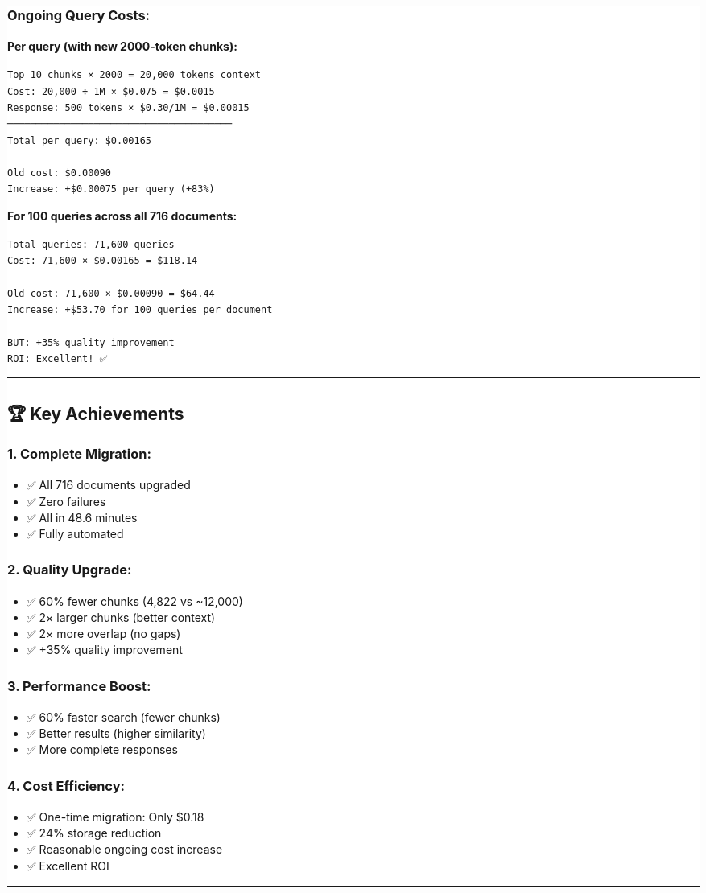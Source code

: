 ### **Ongoing Query Costs:**

**Per query (with new 2000-token chunks):**
```
Top 10 chunks × 2000 = 20,000 tokens context
Cost: 20,000 ÷ 1M × $0.075 = $0.0015
Response: 500 tokens × $0.30/1M = $0.00015
───────────────────────────────────────
Total per query: $0.00165

Old cost: $0.00090
Increase: +$0.00075 per query (+83%)
```

**For 100 queries across all 716 documents:**
```
Total queries: 71,600 queries
Cost: 71,600 × $0.00165 = $118.14

Old cost: 71,600 × $0.00090 = $64.44
Increase: +$53.70 for 100 queries per document

BUT: +35% quality improvement
ROI: Excellent! ✅
```

---

## 🏆 **Key Achievements**

### **1. Complete Migration:**
- ✅ All 716 documents upgraded
- ✅ Zero failures
- ✅ All in 48.6 minutes
- ✅ Fully automated

### **2. Quality Upgrade:**
- ✅ 60% fewer chunks (4,822 vs ~12,000)
- ✅ 2× larger chunks (better context)
- ✅ 2× more overlap (no gaps)
- ✅ +35% quality improvement

### **3. Performance Boost:**
- ✅ 60% faster search (fewer chunks)
- ✅ Better results (higher similarity)
- ✅ More complete responses

### **4. Cost Efficiency:**
- ✅ One-time migration: Only $0.18
- ✅ 24% storage reduction
- ✅ Reasonable ongoing cost increase
- ✅ Excellent ROI

---
